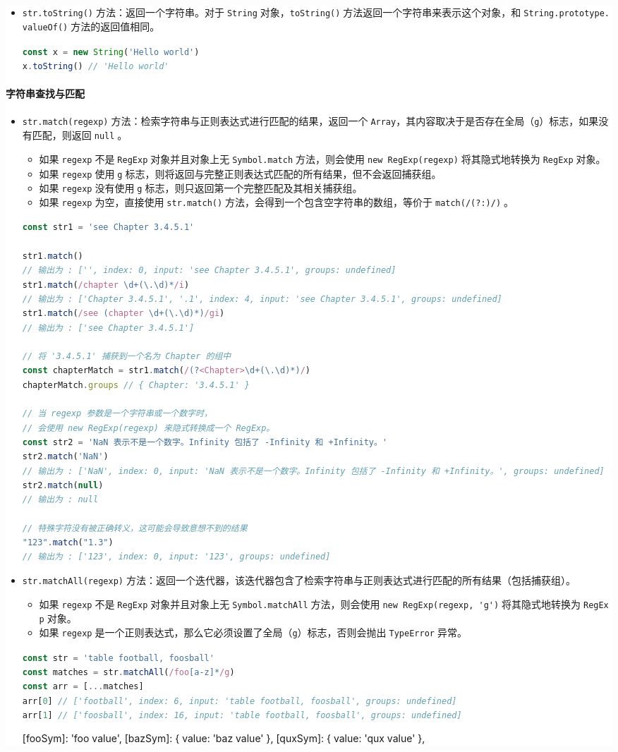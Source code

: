 - `str.toString()` 方法：返回一个字符串。对于 `String` 对象，`toString()` 方法返回一个字符串来表示这个对象，和 `String.prototype.valueOf()` 方法的返回值相同。

  ```javascript
  const x = new String('Hello world')
  x.toString() // 'Hello world'
  ```

#### 字符串查找与匹配

- `str.match(regexp)` 方法：检索字符串与正则表达式进行匹配的结果，返回一个 `Array`，其内容取决于是否存在全局（`g`）标志，如果没有匹配，则返回 `null` 。
  - 如果 `regexp` 不是 `RegExp` 对象并且对象上无 `Symbol.match` 方法，则会使用 `new RegExp(regexp)` 将其隐式地转换为 `RegExp` 对象。
  - 如果 `regexp` 使用 `g` 标志，则将返回与完整正则表达式匹配的所有结果，但不会返回捕获组。
  - 如果 `regexp` 没有使用 `g` 标志，则只返回第一个完整匹配及其相关捕获组。
  - 如果 `regexp` 为空，直接使用 `str.match()` 方法，会得到一个包含空字符串的数组，等价于 `match(/(?:)/)` 。

  ```javascript
  const str1 = 'see Chapter 3.4.5.1'

  str1.match()
  // 输出为 : ['', index: 0, input: 'see Chapter 3.4.5.1', groups: undefined]
  str1.match(/chapter \d+(\.\d)*/i)
  // 输出为 : ['Chapter 3.4.5.1', '.1', index: 4, input: 'see Chapter 3.4.5.1', groups: undefined]
  str1.match(/see (chapter \d+(\.\d)*)/gi)
  // 输出为 : ['see Chapter 3.4.5.1']

  // 将 '3.4.5.1' 捕获到一个名为 Chapter 的组中
  const chapterMatch = str1.match(/(?<Chapter>\d+(\.\d)*)/)
  chapterMatch.groups // { Chapter: '3.4.5.1' }

  // 当 regexp 参数是一个字符串或一个数字时，
  // 会使用 new RegExp(regexp) 来隐式转换成一个 RegExp。
  const str2 = 'NaN 表示不是一个数字。Infinity 包括了 -Infinity 和 +Infinity。'
  str2.match('NaN')
  // 输出为 : ['NaN', index: 0, input: 'NaN 表示不是一个数字。Infinity 包括了 -Infinity 和 +Infinity。', groups: undefined]
  str2.match(null)
  // 输出为 : null

  // 特殊字符没有被正确转义，这可能会导致意想不到的结果
  "123".match("1.3")
  // 输出为 : ['123', index: 0, input: '123', groups: undefined]
  ```

- `str.matchAll(regexp)` 方法：返回一个迭代器，该迭代器包含了检索字符串与正则表达式进行匹配的所有结果（包括捕获组）。
  - 如果 `regexp` 不是 `RegExp` 对象并且对象上无 `Symbol.matchAll` 方法，则会使用 `new RegExp(regexp, 'g')` 将其隐式地转换为 `RegExp` 对象。
  - 如果 `regexp` 是一个正则表达式，那么它必须设置了全局（`g`）标志，否则会抛出 `TypeError` 异常。

  ```javascript
  const str = 'table football, foosball'
  const matches = str.matchAll(/foo[a-z]*/g)
  const arr = [...matches]
  arr[0] // ['football', index: 6, input: 'table football, foosball', groups: undefined]
  arr[1] // ['foosball', index: 16, input: 'table football, foosball', groups: undefined]
  ```


  [fooSym]: 'foo value',
  [bazSym]: { value: 'baz value' },
  [quxSym]: { value: 'qux value' },